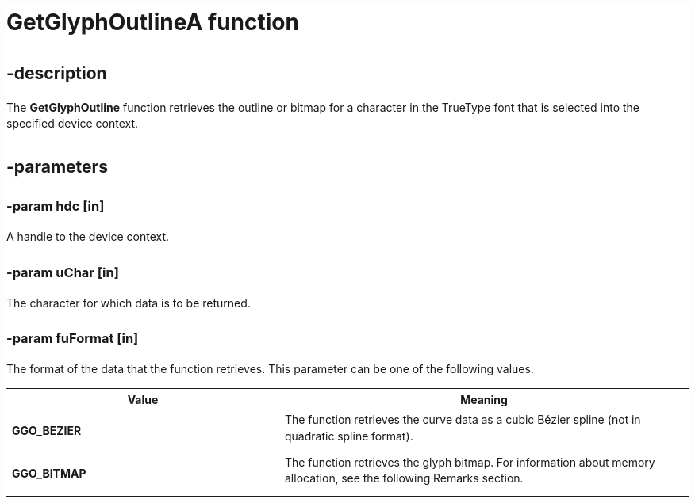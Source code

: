 
# GetGlyphOutlineA function


## -description


The <b>GetGlyphOutline</b> function retrieves the outline or bitmap for a character in the TrueType font that is selected into the specified device context.


## -parameters




### -param hdc [in]

A handle to the device context.


### -param uChar [in]

The character for which data is to be returned.


### -param fuFormat [in]

The format of the data that the function retrieves. This parameter can be one of the following values.

<table>
<tr>
<th>Value</th>
<th>Meaning</th>
</tr>
<tr>
<td width="40%"><a id="GGO_BEZIER"></a><a id="ggo_bezier"></a><dl>
<dt><b>GGO_BEZIER</b></dt>
</dl>
</td>
<td width="60%">
The function retrieves the curve data as a cubic Bézier spline (not in quadratic spline format).

</td>
</tr>
<tr>
<td width="40%"><a id="GGO_BITMAP"></a><a id="ggo_bitmap"></a><dl>
<dt><b>GGO_BITMAP</b></dt>
</dl>
</td>
<td width="60%">
The function retrieves the glyph bitmap. For information about memory allocation, see the following Remarks section.
